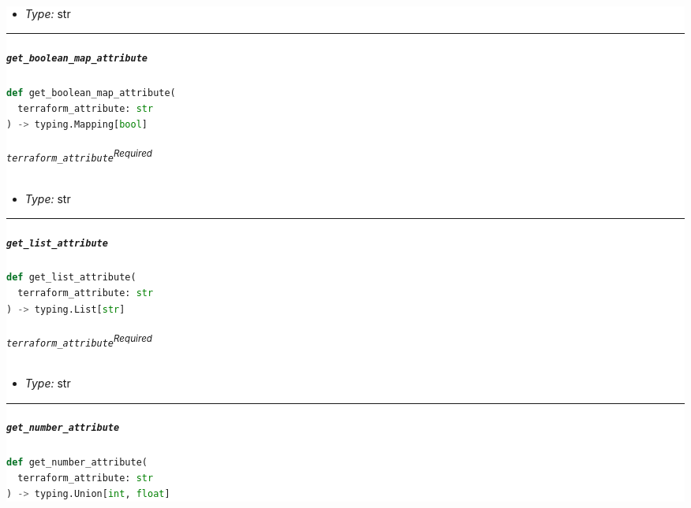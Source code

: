 - *Type:* str

---

##### `get_boolean_map_attribute` <a name="get_boolean_map_attribute" id="rhizo-co-terraform-provider-oci.jmsJavaDownloadsJavaLicenseAcceptanceRecord.JmsJavaDownloadsJavaLicenseAcceptanceRecord.getBooleanMapAttribute"></a>

```python
def get_boolean_map_attribute(
  terraform_attribute: str
) -> typing.Mapping[bool]
```

###### `terraform_attribute`<sup>Required</sup> <a name="terraform_attribute" id="rhizo-co-terraform-provider-oci.jmsJavaDownloadsJavaLicenseAcceptanceRecord.JmsJavaDownloadsJavaLicenseAcceptanceRecord.getBooleanMapAttribute.parameter.terraformAttribute"></a>

- *Type:* str

---

##### `get_list_attribute` <a name="get_list_attribute" id="rhizo-co-terraform-provider-oci.jmsJavaDownloadsJavaLicenseAcceptanceRecord.JmsJavaDownloadsJavaLicenseAcceptanceRecord.getListAttribute"></a>

```python
def get_list_attribute(
  terraform_attribute: str
) -> typing.List[str]
```

###### `terraform_attribute`<sup>Required</sup> <a name="terraform_attribute" id="rhizo-co-terraform-provider-oci.jmsJavaDownloadsJavaLicenseAcceptanceRecord.JmsJavaDownloadsJavaLicenseAcceptanceRecord.getListAttribute.parameter.terraformAttribute"></a>

- *Type:* str

---

##### `get_number_attribute` <a name="get_number_attribute" id="rhizo-co-terraform-provider-oci.jmsJavaDownloadsJavaLicenseAcceptanceRecord.JmsJavaDownloadsJavaLicenseAcceptanceRecord.getNumberAttribute"></a>

```python
def get_number_attribute(
  terraform_attribute: str
) -> typing.Union[int, float]
```

